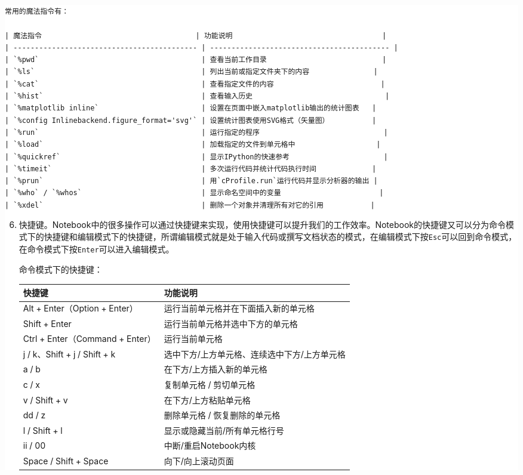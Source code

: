     常用的魔法指令有：

    | 魔法指令                                    | 功能说明                                   |
    | ------------------------------------------- | ------------------------------------------ |
    | `%pwd`                                      | 查看当前工作目录                           |
    | `%ls`                                       | 列出当前或指定文件夹下的内容               |
    | `%cat`                                      | 查看指定文件的内容                         |
    | `%hist`                                     | 查看输入历史                               |
    | `%matplotlib inline`                        | 设置在页面中嵌入matplotlib输出的统计图表   |
    | `%config Inlinebackend.figure_format='svg'` | 设置统计图表使用SVG格式（矢量图）          |
    | `%run`                                      | 运行指定的程序                             |
    | `%load`                                     | 加载指定的文件到单元格中                   |
    | `%quickref`                                 | 显示IPython的快速参考                      |
    | `%timeit`                                   | 多次运行代码并统计代码执行时间             |
    | `%prun`                                     | 用`cProfile.run`运行代码并显示分析器的输出 |
    | `%who` / `%whos`                            | 显示命名空间中的变量                       |
    | `%xdel`                                     | 删除一个对象并清理所有对它的引用           |

    

6. 快捷键。Notebook中的很多操作可以通过快捷键来实现，使用快捷键可以提升我们的工作效率。Notebook的快捷键又可以分为命令模式下的快捷键和编辑模式下的快捷键，所谓编辑模式就是处于输入代码或撰写文档状态的模式，在编辑模式下按`Esc`可以回到命令模式，在命令模式下按`Enter`可以进入编辑模式。

    命令模式下的快捷键：

    | 快捷键                          | 功能说明                                     |
    | ------------------------------- | -------------------------------------------- |
    | Alt + Enter（Option + Enter）   | 运行当前单元格并在下面插入新的单元格         |
    | Shift + Enter                   | 运行当前单元格并选中下方的单元格             |
    | Ctrl + Enter（Command + Enter） | 运行当前单元格                               |
    | j / k、Shift + j / Shift + k    | 选中下方/上方单元格、连续选中下方/上方单元格 |
    | a / b                           | 在下方/上方插入新的单元格                    |
    | c / x                           | 复制单元格 / 剪切单元格                      |
    | v / Shift + v                   | 在下方/上方粘贴单元格                        |
    | dd / z                          | 删除单元格 / 恢复删除的单元格                |
    | l / Shift + l                   | 显示或隐藏当前/所有单元格行号                |
    | ii / 00                         | 中断/重启Notebook内核                        |
    | Space / Shift + Space           | 向下/向上滚动页面                            |
